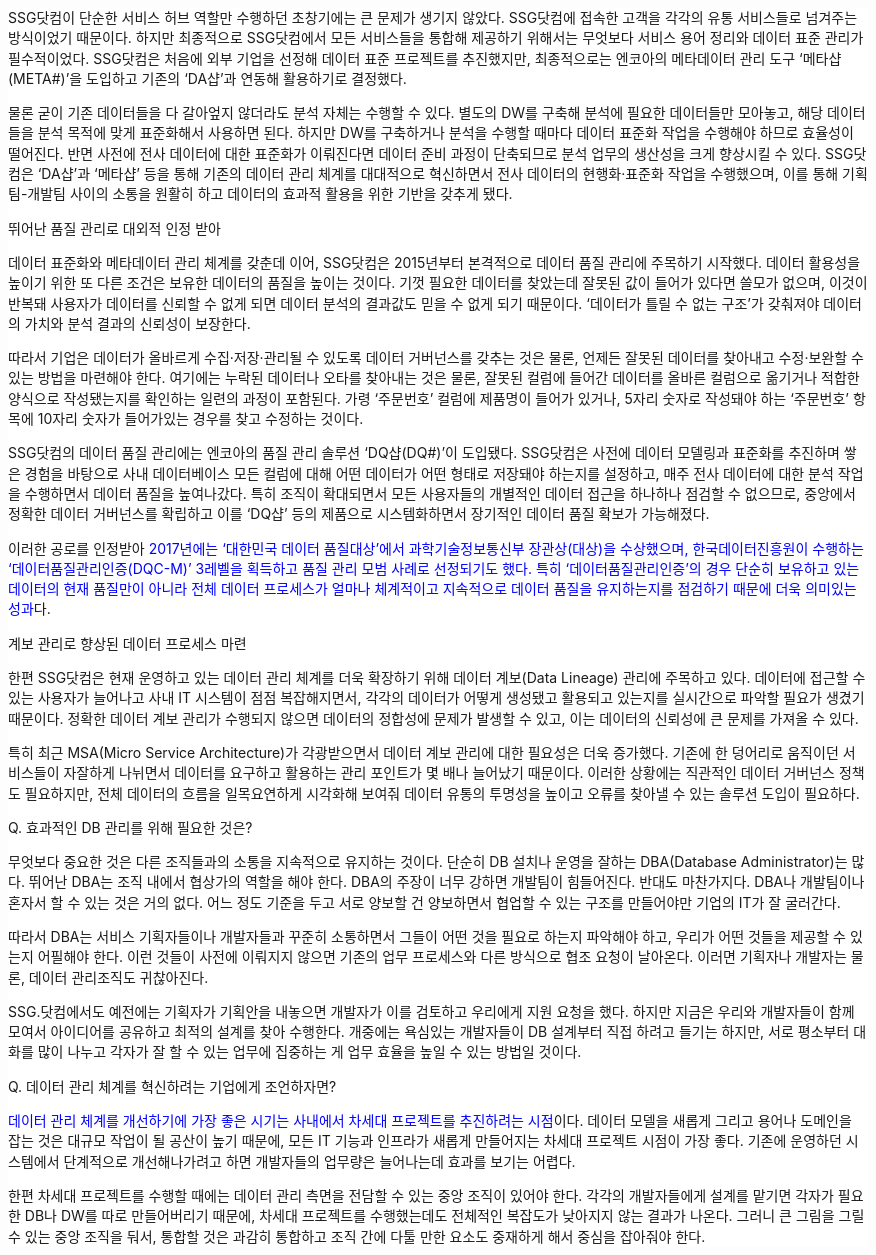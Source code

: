 SSG닷컴이 단순한 서비스 허브 역할만 수행하던 초창기에는 큰 문제가 생기지 않았다. SSG닷컴에 접속한 고객을 각각의 유통 서비스들로 넘겨주는 방식이었기 때문이다. 하지만 최종적으로 SSG닷컴에서 모든 서비스들을 통합해 제공하기 위해서는 무엇보다 서비스 용어 정리와 데이터 표준 관리가 필수적이었다. SSG닷컴은 처음에 외부 기업을 선정해 데이터 표준 프로젝트를 추진했지만, 최종적으로는 엔코아의 메타데이터 관리 도구 ‘메타샵(META#)’을 도입하고 기존의 ‘DA샵’과 연동해 활용하기로 결정했다.   

물론 굳이 기존 데이터들을 다 갈아엎지 않더라도 분석 자체는 수행할 수 있다. 별도의 DW를 구축해 분석에 필요한 데이터들만 모아놓고, 해당 데이터들을 분석 목적에 맞게 표준화해서 사용하면 된다. 하지만 DW를 구축하거나 분석을 수행할 때마다 데이터 표준화 작업을 수행해야 하므로 효율성이 떨어진다. 반면 사전에 전사 데이터에 대한 표준화가 이뤄진다면 데이터 준비 과정이 단축되므로 분석 업무의 생산성을 크게 향상시킬 수 있다. SSG닷컴은 ‘DA샵’과 ‘메타샵’ 등을 통해 기존의 데이터 관리 체계를 대대적으로 혁신하면서 전사 데이터의 현행화‧표준화 작업을 수행했으며, 이를 통해 기획팀-개발팀 사이의 소통을 원활히 하고 데이터의 효과적 활용을 위한 기반을 갖추게 됐다.   


뛰어난 품질 관리로 대외적 인정 받아   

데이터 표준화와 메타데이터 관리 체계를 갖춘데 이어, SSG닷컴은 2015년부터 본격적으로 데이터 품질 관리에 주목하기 시작했다. 데이터 활용성을 높이기 위한 또 다른 조건은 보유한 데이터의 품질을 높이는 것이다. 기껏 필요한 데이터를 찾았는데 잘못된 값이 들어가 있다면 쓸모가 없으며, 이것이 반복돼 사용자가 데이터를 신뢰할 수 없게 되면 데이터 분석의 결과값도 믿을 수 없게 되기 때문이다. ‘데이터가 틀릴 수 없는 구조’가 갖춰져야 데이터의 가치와 분석 결과의 신뢰성이 보장한다.   

따라서 기업은 데이터가 올바르게 수집‧저장‧관리될 수 있도록 데이터 거버넌스를 갖추는 것은 물론, 언제든 잘못된 데이터를 찾아내고 수정‧보완할 수 있는 방법을 마련해야 한다. 여기에는 누락된 데이터나 오타를 찾아내는 것은 물론, 잘못된 컬럼에 들어간 데이터를 올바른 컬럼으로 옮기거나 적합한 양식으로 작성됐는지를 확인하는 일련의 과정이 포함된다. 가령 ‘주문번호’ 컬럼에 제품명이 들어가 있거나, 5자리 숫자로 작성돼야 하는 ‘주문번호’ 항목에 10자리 숫자가 들어가있는 경우를 찾고 수정하는 것이다.   

SSG닷컴의 데이터 품질 관리에는 엔코아의 품질 관리 솔루션 ‘DQ샵(DQ#)’이 도입됐다. SSG닷컴은 사전에 데이터 모델링과 표준화를 추진하며 쌓은 경험을 바탕으로 사내 데이터베이스 모든 컬럼에 대해 어떤 데이터가 어떤 형태로 저장돼야 하는지를 설정하고, 매주 전사 데이터에 대한 분석 작업을 수행하면서 데이터 품질을 높여나갔다. 특히 조직이 확대되면서 모든 사용자들의 개별적인 데이터 접근을 하나하나 점검할 수 없으므로, 중앙에서 정확한 데이터 거버넌스를 확립하고 이를 ‘DQ샵’ 등의 제품으로 시스템화하면서 장기적인 데이터 품질 확보가 가능해졌다.   

이러한 공로를 인정받아 <span style="color:blue">2017년에는 ‘대한민국 데이터 품질대상’에서 과학기술정보통신부 장관상(대상)을 수상했으며, 한국데이터진흥원이 수행하는 ‘데이터품질관리인증(DQC-M)’ 3레벨을 획득하고 품질 관리 모범 사례로 선정되기도 했다. 특히 ‘데이터품질관리인증’의 경우 단순히 보유하고 있는 데이터의 현재 품질만이 아니라 전체 데이터 프로세스가 얼마나 체계적이고 지속적으로 데이터 품질을 유지하는지를 점검하기 때문에 더욱 의미있는 성과</span>다.   

계보 관리로 향상된 데이터 프로세스 마련   

한편 SSG닷컴은 현재 운영하고 있는 데이터 관리 체계를 더욱 확장하기 위해 데이터 계보(Data Lineage) 관리에 주목하고 있다. 데이터에 접근할 수 있는 사용자가 늘어나고 사내 IT 시스템이 점점 복잡해지면서, 각각의 데이터가 어떻게 생성됐고 활용되고 있는지를 실시간으로 파악할 필요가 생겼기 때문이다. 정확한 데이터 계보 관리가 수행되지 않으면 데이터의 정합성에 문제가 발생할 수 있고, 이는 데이터의 신뢰성에 큰 문제를 가져올 수 있다.   

특히 최근 MSA(Micro Service Architecture)가 각광받으면서 데이터 계보 관리에 대한 필요성은 더욱 증가했다. 기존에 한 덩어리로 움직이던 서비스들이 자잘하게 나뉘면서 데이터를 요구하고 활용하는 관리 포인트가 몇 배나 늘어났기 때문이다. 이러한 상황에는 직관적인 데이터 거버넌스 정책도 필요하지만, 전체 데이터의 흐름을 일목요연하게 시각화해 보여줘 데이터 유통의 투명성을 높이고 오류를 찾아낼 수 있는 솔루션 도입이 필요하다.   

Q. 효과적인 DB 관리를 위해 필요한 것은?   

무엇보다 중요한 것은 다른 조직들과의 소통을 지속적으로 유지하는 것이다. 단순히 DB 설치나 운영을 잘하는 DBA(Database Administrator)는 많다. 뛰어난 DBA는 조직 내에서 협상가의 역할을 해야 한다. DBA의 주장이 너무 강하면 개발팀이 힘들어진다. 반대도 마찬가지다. DBA나 개발팀이나 혼자서 할 수 있는 것은 거의 없다. 어느 정도 기준을 두고 서로 양보할 건 양보하면서 협업할 수 있는 구조를 만들어야만 기업의 IT가 잘 굴러간다.   

따라서 DBA는 서비스 기획자들이나 개발자들과 꾸준히 소통하면서 그들이 어떤 것을 필요로 하는지 파악해야 하고, 우리가 어떤 것들을 제공할 수 있는지 어필해야 한다. 이런 것들이 사전에 이뤄지지 않으면 기존의 업무 프로세스와 다른 방식으로 협조 요청이 날아온다. 이러면 기획자나 개발자는 물론, 데이터 관리조직도 귀찮아진다.   

SSG.닷컴에서도 예전에는 기획자가 기획안을 내놓으면 개발자가 이를 검토하고 우리에게 지원 요청을 했다. 하지만 지금은 우리와 개발자들이 함께 모여서 아이디어를 공유하고 최적의 설계를 찾아 수행한다. 개중에는 욕심있는 개발자들이 DB 설계부터 직접 하려고 들기는 하지만, 서로 평소부터 대화를 많이 나누고 각자가 잘 할 수 있는 업무에 집중하는 게 업무 효율을 높일 수 있는 방법일 것이다.   

Q. 데이터 관리 체계를 혁신하려는 기업에게 조언하자면?   

<span style="color:blue">데이터 관리 체계를 개선하기에 가장 좋은 시기는 사내에서 차세대 프로젝트를 추진하려는 시점</span>이다. 데이터 모델을 새롭게 그리고 용어나 도메인을 잡는 것은 대규모 작업이 될 공산이 높기 때문에, 모든 IT 기능과 인프라가 새롭게 만들어지는 차세대 프로젝트 시점이 가장 좋다. 기존에 운영하던 시스템에서 단계적으로 개선해나가려고 하면 개발자들의 업무량은 늘어나는데 효과를 보기는 어렵다.   

한편 차세대 프로젝트를 수행할 때에는 데이터 관리 측면을 전담할 수 있는 중앙 조직이 있어야 한다. 각각의 개발자들에게 설계를 맡기면 각자가 필요한 DB나 DW를 따로 만들어버리기 때문에, 차세대 프로젝트를 수행했는데도 전체적인 복잡도가 낮아지지 않는 결과가 나온다. 그러니 큰 그림을 그릴 수 있는 중앙 조직을 둬서, 통합할 것은 과감히 통합하고 조직 간에 다툴 만한 요소도 중재하게 해서 중심을 잡아줘야 한다.   
